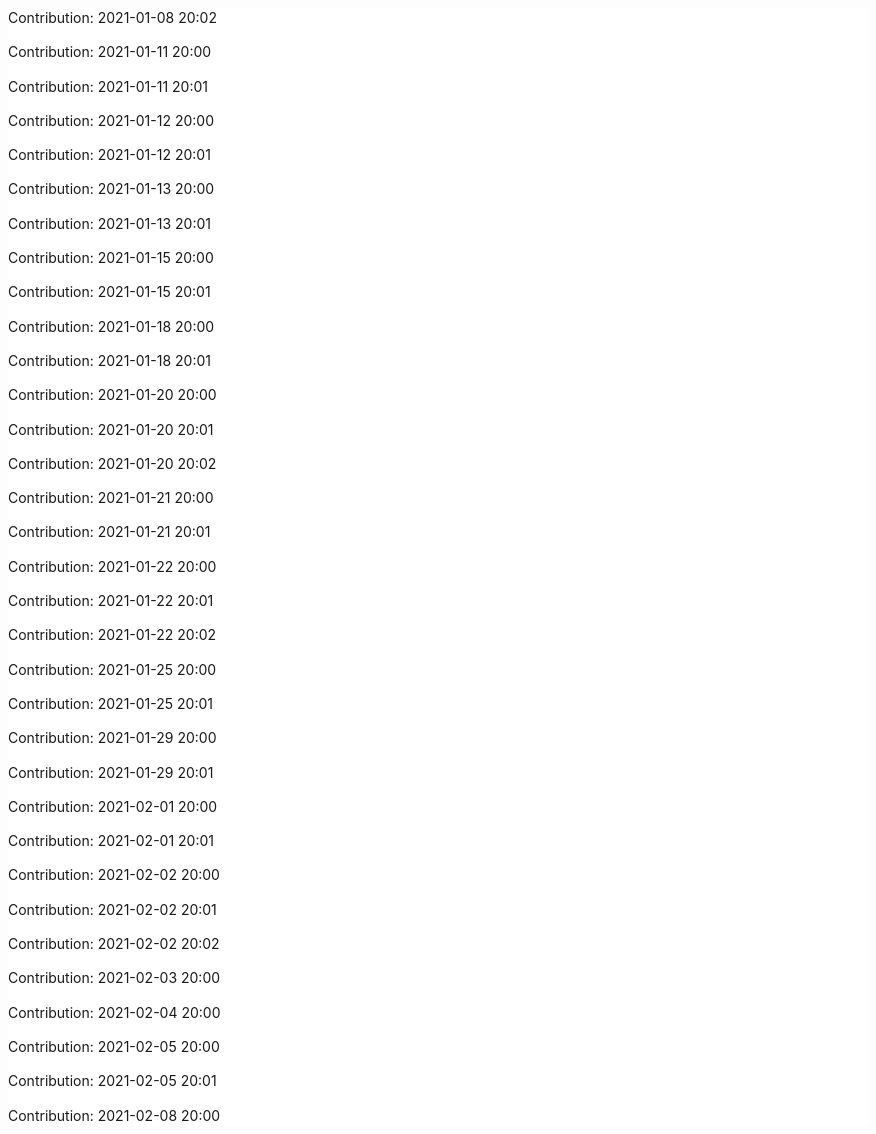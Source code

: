 Contribution: 2021-01-08 20:02

Contribution: 2021-01-11 20:00

Contribution: 2021-01-11 20:01

Contribution: 2021-01-12 20:00

Contribution: 2021-01-12 20:01

Contribution: 2021-01-13 20:00

Contribution: 2021-01-13 20:01

Contribution: 2021-01-15 20:00

Contribution: 2021-01-15 20:01

Contribution: 2021-01-18 20:00

Contribution: 2021-01-18 20:01

Contribution: 2021-01-20 20:00

Contribution: 2021-01-20 20:01

Contribution: 2021-01-20 20:02

Contribution: 2021-01-21 20:00

Contribution: 2021-01-21 20:01

Contribution: 2021-01-22 20:00

Contribution: 2021-01-22 20:01

Contribution: 2021-01-22 20:02

Contribution: 2021-01-25 20:00

Contribution: 2021-01-25 20:01

Contribution: 2021-01-29 20:00

Contribution: 2021-01-29 20:01

Contribution: 2021-02-01 20:00

Contribution: 2021-02-01 20:01

Contribution: 2021-02-02 20:00

Contribution: 2021-02-02 20:01

Contribution: 2021-02-02 20:02

Contribution: 2021-02-03 20:00

Contribution: 2021-02-04 20:00

Contribution: 2021-02-05 20:00

Contribution: 2021-02-05 20:01

Contribution: 2021-02-08 20:00
